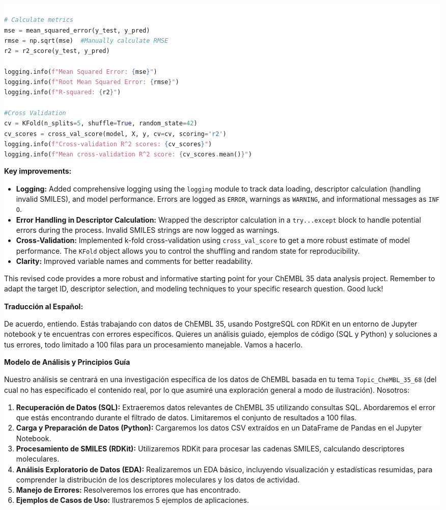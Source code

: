 ```python

# Calculate metrics
mse = mean_squared_error(y_test, y_pred)
rmse = np.sqrt(mse)  #Manually calculate RMSE
r2 = r2_score(y_test, y_pred)

logging.info(f"Mean Squared Error: {mse}")
logging.info(f"Root Mean Squared Error: {rmse}")
logging.info(f"R-squared: {r2}")

#Cross Validation
cv = KFold(n_splits=5, shuffle=True, random_state=42)
cv_scores = cross_val_score(model, X, y, cv=cv, scoring='r2')
logging.info(f"Cross-validation R^2 scores: {cv_scores}")
logging.info(f"Mean cross-validation R^2 score: {cv_scores.mean()}")
```

**Key improvements:**

*   **Logging:** Added comprehensive logging using the `logging` module to track data loading, descriptor calculation (handling invalid SMILES), and model performance.  Errors are logged as `ERROR`, warnings as `WARNING`, and informational messages as `INFO`.
*   **Error Handling in Descriptor Calculation:** Wrapped the descriptor calculation in a `try...except` block to handle potential errors during the process.  Invalid SMILES strings are now logged as warnings.
*   **Cross-Validation:** Implemented k-fold cross-validation using `cross_val_score` to get a more robust estimate of model performance.  The `KFold` object allows you to control the shuffling and random state for reproducibility.
*   **Clarity:** Improved variable names and comments for better readability.

This revised code provides a more robust and informative starting point for your ChEMBL 35 data analysis project.  Remember to adapt the target ID, descriptor selection, and modeling techniques to your specific research question. Good luck!

**Traducción al Español:**

De acuerdo, entiendo. Estás trabajando con datos de ChEMBL 35, usando PostgreSQL con RDKit en un entorno de Jupyter notebook y te encuentras con errores específicos. Quieres un análisis guiado, ejemplos de código (SQL y Python) y soluciones a tus errores, todo limitado a 100 filas para un procesamiento manejable. Vamos a hacerlo.

**Modelo de Análisis y Principios Guía**

Nuestro análisis se centrará en una investigación específica de los datos de ChEMBL basada en tu tema `Topic_CheMBL_35_68` (del cual no has especificado el contenido real, por lo que asumiré una exploración general a modo de ilustración). Nosotros:

1.  **Recuperación de Datos (SQL):** Extraeremos datos relevantes de ChEMBL 35 utilizando consultas SQL. Abordaremos el error que estás encontrando durante el filtrado de datos. Limitaremos el conjunto de resultados a 100 filas.
2.  **Carga y Preparación de Datos (Python):** Cargaremos los datos CSV extraídos en un DataFrame de Pandas en el Jupyter Notebook.
3.  **Procesamiento de SMILES (RDKit):** Utilizaremos RDKit para procesar las cadenas SMILES, calculando descriptores moleculares.
4.  **Análisis Exploratorio de Datos (EDA):** Realizaremos un EDA básico, incluyendo visualización y estadísticas resumidas, para comprender la distribución de los descriptores moleculares y los datos de actividad.
5.  **Manejo de Errores:** Resolveremos los errores que has encontrado.
6.  **Ejemplos de Casos de Uso:** Ilustraremos 5 ejemplos de aplicaciones.
